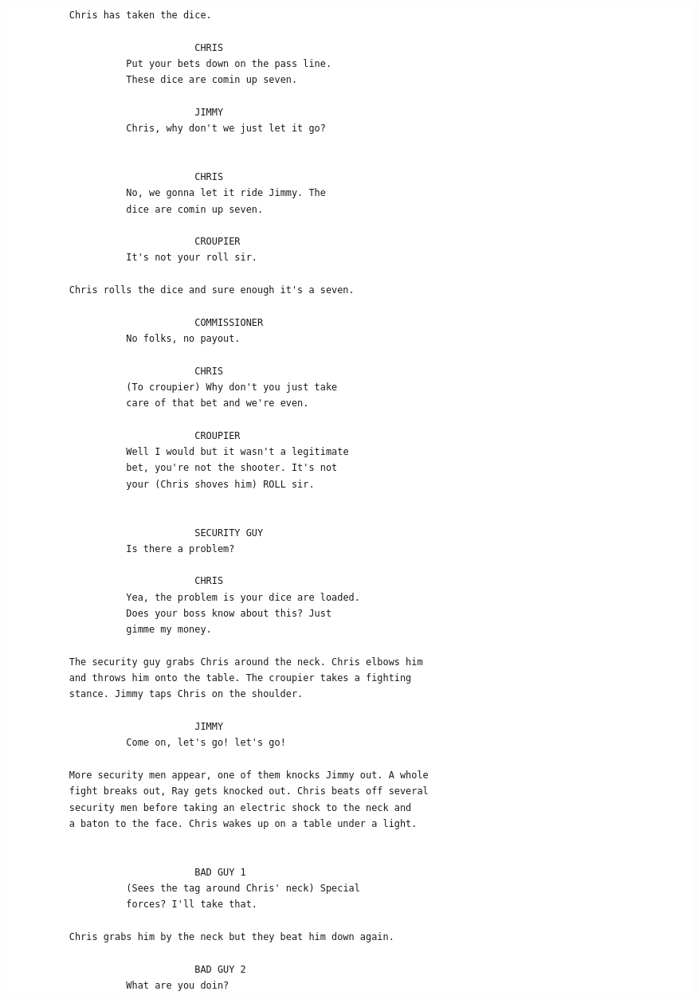                Chris has taken the dice. 

                                     CHRIS
                         Put your bets down on the pass line. 
                         These dice are comin up seven.
 
                                     JIMMY
                         Chris, why don't we just let it go?
 
                         
                                     CHRIS
                         No, we gonna let it ride Jimmy. The 
                         dice are comin up seven.
 
                                     CROUPIER
                         It's not your roll sir.

               Chris rolls the dice and sure enough it's a seven.

                                     COMMISSIONER
                         No folks, no payout. 

                                     CHRIS
                         (To croupier) Why don't you just take 
                         care of that bet and we're even.
 
                                     CROUPIER
                         Well I would but it wasn't a legitimate 
                         bet, you're not the shooter. It's not 
                         your (Chris shoves him) ROLL sir.
 
                         
                                     SECURITY GUY
                         Is there a problem?

                                     CHRIS
                         Yea, the problem is your dice are loaded. 
                         Does your boss know about this? Just 
                         gimme my money.
 
               The security guy grabs Chris around the neck. Chris elbows him 
               and throws him onto the table. The croupier takes a fighting 
               stance. Jimmy taps Chris on the shoulder.
 
                                     JIMMY
                         Come on, let's go! let's go!

               More security men appear, one of them knocks Jimmy out. A whole 
               fight breaks out, Ray gets knocked out. Chris beats off several 
               security men before taking an electric shock to the neck and 
               a baton to the face. Chris wakes up on a table under a light.
 
               
                                     BAD GUY 1
                         (Sees the tag around Chris' neck) Special 
                         forces? I'll take that.
 
               Chris grabs him by the neck but they beat him down again.

                                     BAD GUY 2
                         What are you doin?

